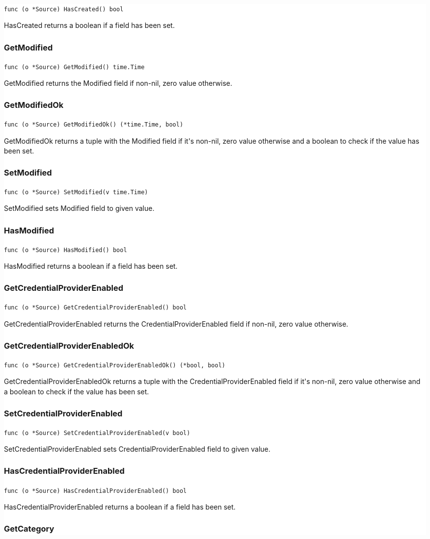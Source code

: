 `func (o *Source) HasCreated() bool`

HasCreated returns a boolean if a field has been set.

### GetModified

`func (o *Source) GetModified() time.Time`

GetModified returns the Modified field if non-nil, zero value otherwise.

### GetModifiedOk

`func (o *Source) GetModifiedOk() (*time.Time, bool)`

GetModifiedOk returns a tuple with the Modified field if it's non-nil, zero value otherwise
and a boolean to check if the value has been set.

### SetModified

`func (o *Source) SetModified(v time.Time)`

SetModified sets Modified field to given value.

### HasModified

`func (o *Source) HasModified() bool`

HasModified returns a boolean if a field has been set.

### GetCredentialProviderEnabled

`func (o *Source) GetCredentialProviderEnabled() bool`

GetCredentialProviderEnabled returns the CredentialProviderEnabled field if non-nil, zero value otherwise.

### GetCredentialProviderEnabledOk

`func (o *Source) GetCredentialProviderEnabledOk() (*bool, bool)`

GetCredentialProviderEnabledOk returns a tuple with the CredentialProviderEnabled field if it's non-nil, zero value otherwise
and a boolean to check if the value has been set.

### SetCredentialProviderEnabled

`func (o *Source) SetCredentialProviderEnabled(v bool)`

SetCredentialProviderEnabled sets CredentialProviderEnabled field to given value.

### HasCredentialProviderEnabled

`func (o *Source) HasCredentialProviderEnabled() bool`

HasCredentialProviderEnabled returns a boolean if a field has been set.

### GetCategory
